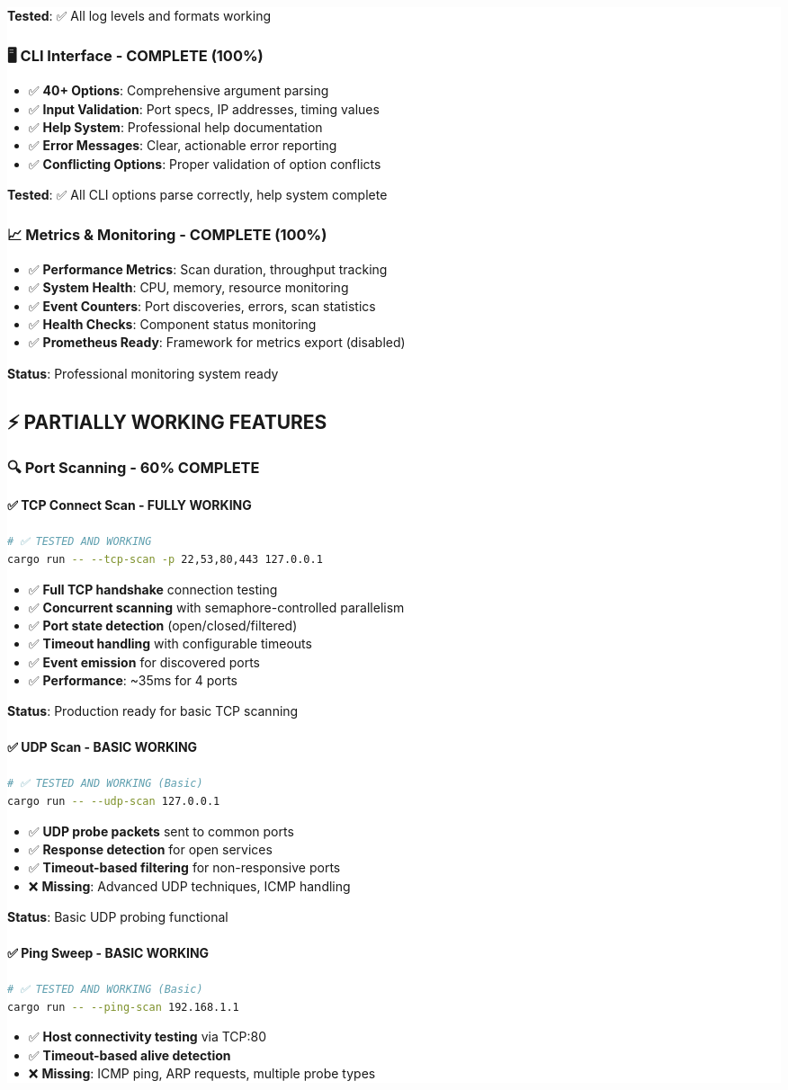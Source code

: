**Tested**: ✅ All log levels and formats working

### 🖥️ **CLI Interface - COMPLETE (100%)**
- ✅ **40+ Options**: Comprehensive argument parsing
- ✅ **Input Validation**: Port specs, IP addresses, timing values
- ✅ **Help System**: Professional help documentation
- ✅ **Error Messages**: Clear, actionable error reporting
- ✅ **Conflicting Options**: Proper validation of option conflicts

**Tested**: ✅ All CLI options parse correctly, help system complete

### 📈 **Metrics & Monitoring - COMPLETE (100%)**
- ✅ **Performance Metrics**: Scan duration, throughput tracking
- ✅ **System Health**: CPU, memory, resource monitoring
- ✅ **Event Counters**: Port discoveries, errors, scan statistics
- ✅ **Health Checks**: Component status monitoring
- ✅ **Prometheus Ready**: Framework for metrics export (disabled)

**Status**: Professional monitoring system ready

## ⚡ PARTIALLY WORKING FEATURES

### 🔍 **Port Scanning - 60% COMPLETE**

#### ✅ **TCP Connect Scan - FULLY WORKING**
```bash
# ✅ TESTED AND WORKING
cargo run -- --tcp-scan -p 22,53,80,443 127.0.0.1
```
- ✅ **Full TCP handshake** connection testing
- ✅ **Concurrent scanning** with semaphore-controlled parallelism
- ✅ **Port state detection** (open/closed/filtered)
- ✅ **Timeout handling** with configurable timeouts
- ✅ **Event emission** for discovered ports
- ✅ **Performance**: ~35ms for 4 ports

**Status**: Production ready for basic TCP scanning

#### ✅ **UDP Scan - BASIC WORKING**
```bash
# ✅ TESTED AND WORKING (Basic)
cargo run -- --udp-scan 127.0.0.1
```
- ✅ **UDP probe packets** sent to common ports
- ✅ **Response detection** for open services
- ✅ **Timeout-based filtering** for non-responsive ports
- ❌ **Missing**: Advanced UDP techniques, ICMP handling

**Status**: Basic UDP probing functional

#### ✅ **Ping Sweep - BASIC WORKING**  
```bash
# ✅ TESTED AND WORKING (Basic)
cargo run -- --ping-scan 192.168.1.1
```
- ✅ **Host connectivity testing** via TCP:80
- ✅ **Timeout-based alive detection**
- ❌ **Missing**: ICMP ping, ARP requests, multiple probe types
